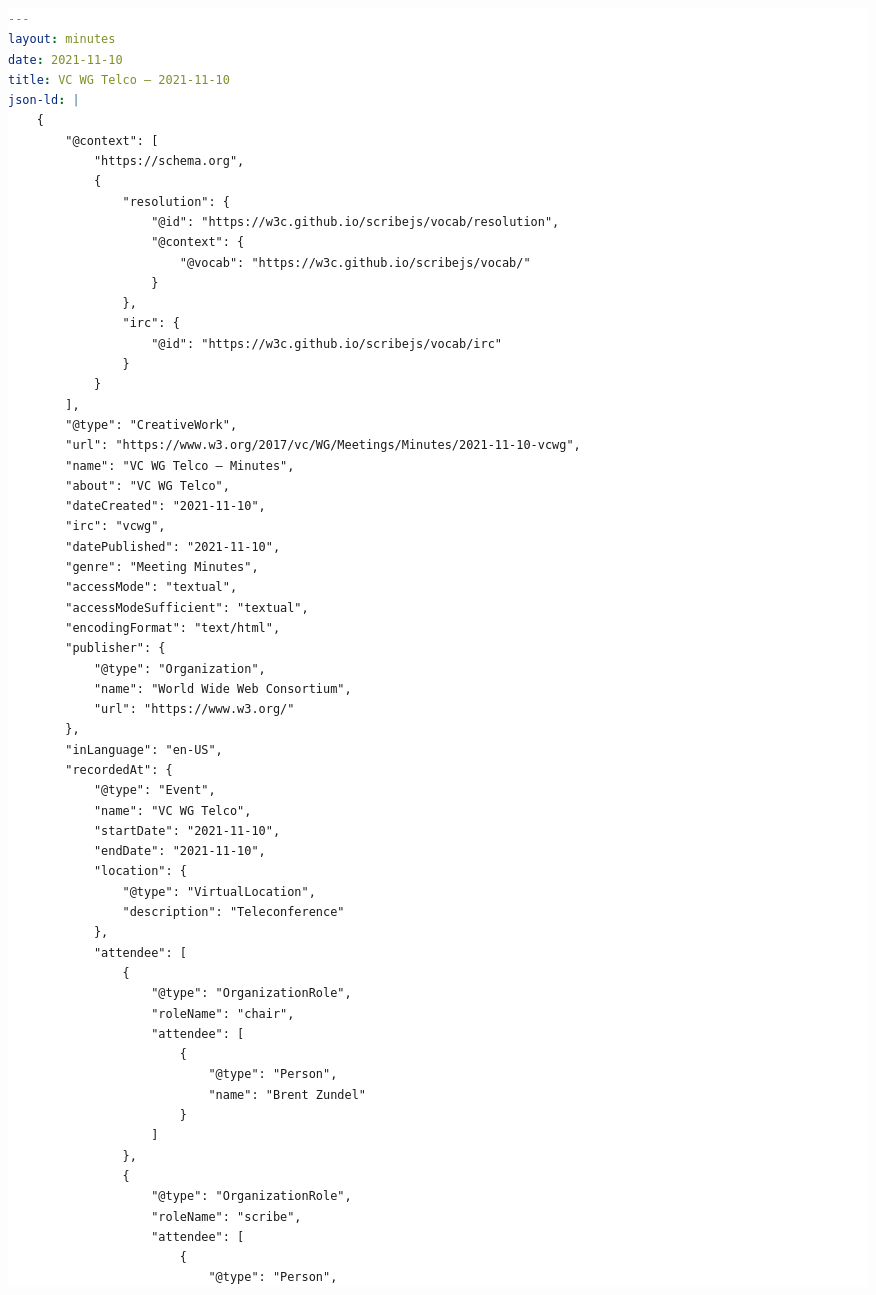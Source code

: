 ```yaml
---
layout: minutes
date: 2021-11-10
title: VC WG Telco — 2021-11-10
json-ld: |
    {
        "@context": [
            "https://schema.org",
            {
                "resolution": {
                    "@id": "https://w3c.github.io/scribejs/vocab/resolution",
                    "@context": {
                        "@vocab": "https://w3c.github.io/scribejs/vocab/"
                    }
                },
                "irc": {
                    "@id": "https://w3c.github.io/scribejs/vocab/irc"
                }
            }
        ],
        "@type": "CreativeWork",
        "url": "https://www.w3.org/2017/vc/WG/Meetings/Minutes/2021-11-10-vcwg",
        "name": "VC WG Telco — Minutes",
        "about": "VC WG Telco",
        "dateCreated": "2021-11-10",
        "irc": "vcwg",
        "datePublished": "2021-11-10",
        "genre": "Meeting Minutes",
        "accessMode": "textual",
        "accessModeSufficient": "textual",
        "encodingFormat": "text/html",
        "publisher": {
            "@type": "Organization",
            "name": "World Wide Web Consortium",
            "url": "https://www.w3.org/"
        },
        "inLanguage": "en-US",
        "recordedAt": {
            "@type": "Event",
            "name": "VC WG Telco",
            "startDate": "2021-11-10",
            "endDate": "2021-11-10",
            "location": {
                "@type": "VirtualLocation",
                "description": "Teleconference"
            },
            "attendee": [
                {
                    "@type": "OrganizationRole",
                    "roleName": "chair",
                    "attendee": [
                        {
                            "@type": "Person",
                            "name": "Brent Zundel"
                        }
                    ]
                },
                {
                    "@type": "OrganizationRole",
                    "roleName": "scribe",
                    "attendee": [
                        {
                            "@type": "Person",
```